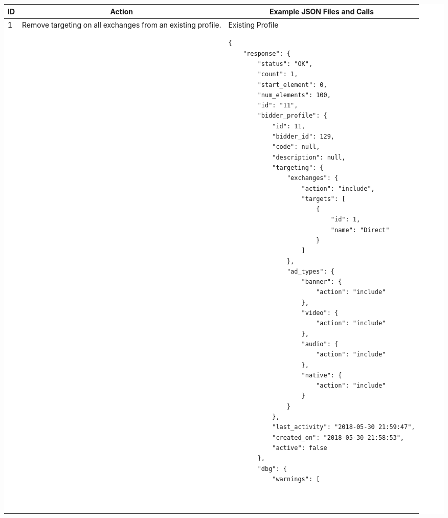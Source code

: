 <table id="ID-000022ec__table_wyw_kjt_mwb" class="table">
<thead class="thead">
<tr class="header row">
<th id="ID-000022ec__table_wyw_kjt_mwb__entry__1"
class="entry colsep-1 rowsep-1">ID</th>
<th id="ID-000022ec__table_wyw_kjt_mwb__entry__2"
class="entry colsep-1 rowsep-1">Action</th>
<th id="ID-000022ec__table_wyw_kjt_mwb__entry__3"
class="entry colsep-1 rowsep-1">Example JSON Files and Calls</th>
</tr>
</thead>
<tbody class="tbody">
<tr class="odd row">
<td class="entry colsep-1 rowsep-1"
headers="ID-000022ec__table_wyw_kjt_mwb__entry__1">1</td>
<td class="entry colsep-1 rowsep-1"
headers="ID-000022ec__table_wyw_kjt_mwb__entry__2">Remove targeting on
all exchanges from an existing profile.</td>
<td class="entry colsep-1 rowsep-1"
headers="ID-000022ec__table_wyw_kjt_mwb__entry__3">Existing Profile
<pre id="ID-000022ec__codeblock_xyw_kjt_mwb"
class="pre codeblock"><code>{
    &quot;response&quot;: {
        &quot;status&quot;: &quot;OK&quot;,
        &quot;count&quot;: 1,
        &quot;start_element&quot;: 0,
        &quot;num_elements&quot;: 100,
        &quot;id&quot;: &quot;11&quot;,
        &quot;bidder_profile&quot;: {
            &quot;id&quot;: 11,
            &quot;bidder_id&quot;: 129,
            &quot;code&quot;: null,
            &quot;description&quot;: null,
            &quot;targeting&quot;: {
                &quot;exchanges&quot;: {
                    &quot;action&quot;: &quot;include&quot;,
                    &quot;targets&quot;: [
                        {
                            &quot;id&quot;: 1,
                            &quot;name&quot;: &quot;Direct&quot;
                        }
                    ]
                },
                &quot;ad_types&quot;: {
                    &quot;banner&quot;: {
                        &quot;action&quot;: &quot;include&quot;
                    },
                    &quot;video&quot;: {
                        &quot;action&quot;: &quot;include&quot;
                    },
                    &quot;audio&quot;: {
                        &quot;action&quot;: &quot;include&quot;
                    },
                    &quot;native&quot;: {
                        &quot;action&quot;: &quot;include&quot;
                    }
                }
            },
            &quot;last_activity&quot;: &quot;2018-05-30 21:59:47&quot;,
            &quot;created_on&quot;: &quot;2018-05-30 21:58:53&quot;,
            &quot;active&quot;: false
        },
        &quot;dbg&quot;: {
            &quot;warnings&quot;: [